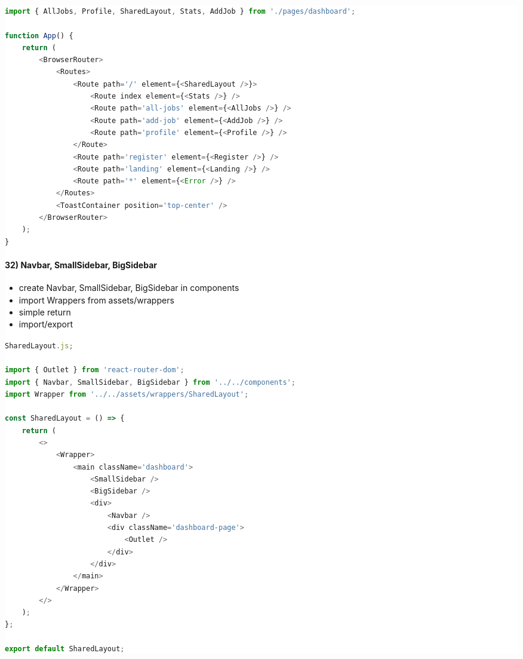 ```js
import { AllJobs, Profile, SharedLayout, Stats, AddJob } from './pages/dashboard';

function App() {
	return (
		<BrowserRouter>
			<Routes>
				<Route path='/' element={<SharedLayout />}>
					<Route index element={<Stats />} />
					<Route path='all-jobs' element={<AllJobs />} />
					<Route path='add-job' element={<AddJob />} />
					<Route path='profile' element={<Profile />} />
				</Route>
				<Route path='register' element={<Register />} />
				<Route path='landing' element={<Landing />} />
				<Route path='*' element={<Error />} />
			</Routes>
			<ToastContainer position='top-center' />
		</BrowserRouter>
	);
}
```

#### 32) Navbar, SmallSidebar, BigSidebar

- create Navbar, SmallSidebar, BigSidebar in components
- import Wrappers from assets/wrappers
- simple return
- import/export

```js
SharedLayout.js;

import { Outlet } from 'react-router-dom';
import { Navbar, SmallSidebar, BigSidebar } from '../../components';
import Wrapper from '../../assets/wrappers/SharedLayout';

const SharedLayout = () => {
	return (
		<>
			<Wrapper>
				<main className='dashboard'>
					<SmallSidebar />
					<BigSidebar />
					<div>
						<Navbar />
						<div className='dashboard-page'>
							<Outlet />
						</div>
					</div>
				</main>
			</Wrapper>
		</>
	);
};

export default SharedLayout;
```
